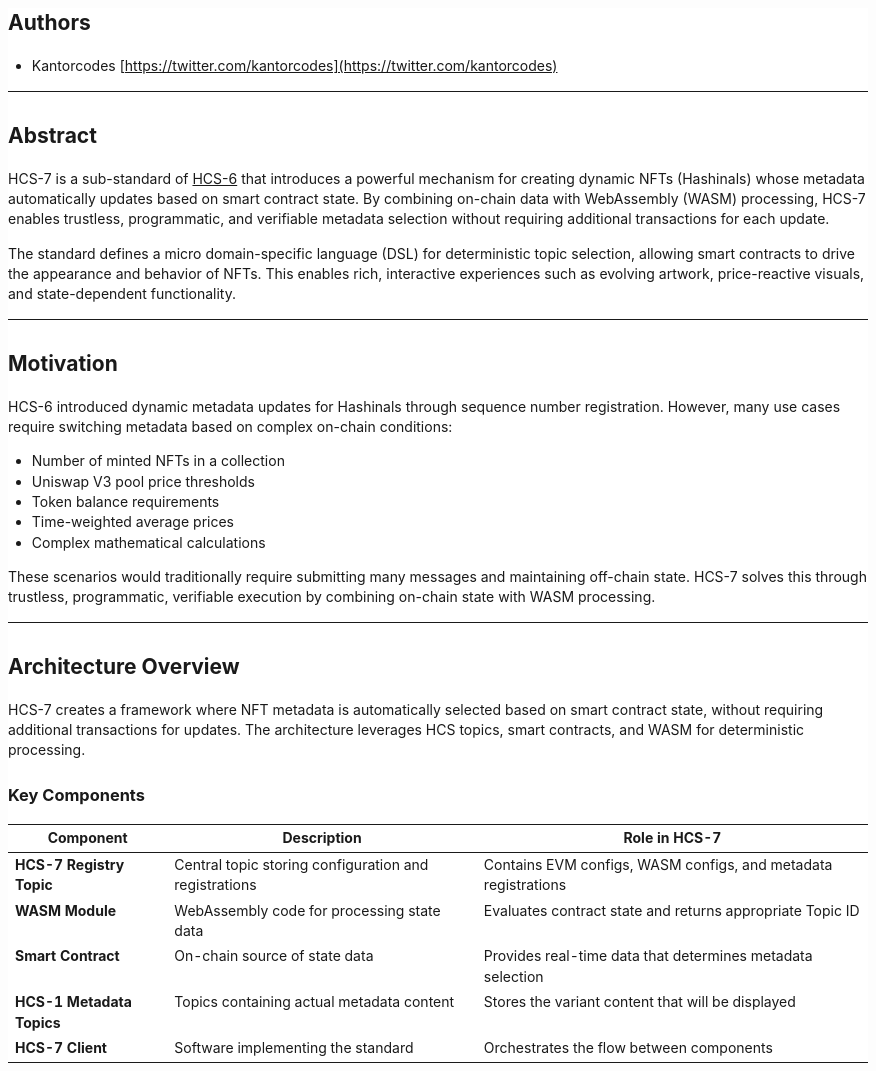 
## **Authors**

- Kantorcodes [https://twitter.com/kantorcodes](https://twitter.com/kantorcodes)

---

## **Abstract**

HCS-7 is a sub-standard of [HCS-6](./hcs-6.md) that introduces a powerful mechanism for creating dynamic NFTs (Hashinals) whose metadata automatically updates based on smart contract state. By combining on-chain data with WebAssembly (WASM) processing, HCS-7 enables trustless, programmatic, and verifiable metadata selection without requiring additional transactions for each update.

The standard defines a micro domain-specific language (DSL) for deterministic topic selection, allowing smart contracts to drive the appearance and behavior of NFTs. This enables rich, interactive experiences such as evolving artwork, price-reactive visuals, and state-dependent functionality.

---

## **Motivation**

HCS-6 introduced dynamic metadata updates for Hashinals through sequence number registration. However, many use cases require switching metadata based on complex on-chain conditions:

- Number of minted NFTs in a collection
- Uniswap V3 pool price thresholds
- Token balance requirements
- Time-weighted average prices
- Complex mathematical calculations

These scenarios would traditionally require submitting many messages and maintaining off-chain state. HCS-7 solves this through trustless, programmatic, verifiable execution by combining on-chain state with WASM processing.

---

## **Architecture Overview**

HCS-7 creates a framework where NFT metadata is automatically selected based on smart contract state, without requiring additional transactions for updates. The architecture leverages HCS topics, smart contracts, and WASM for deterministic processing.

### **Key Components**

| Component                 | Description                                           | Role in HCS-7                                                  |
| ------------------------- | ----------------------------------------------------- | -------------------------------------------------------------- |
| **HCS-7 Registry Topic**  | Central topic storing configuration and registrations | Contains EVM configs, WASM configs, and metadata registrations |
| **WASM Module**           | WebAssembly code for processing state data            | Evaluates contract state and returns appropriate Topic ID      |
| **Smart Contract**        | On-chain source of state data                         | Provides real-time data that determines metadata selection     |
| **HCS-1 Metadata Topics** | Topics containing actual metadata content             | Stores the variant content that will be displayed              |
| **HCS-7 Client**          | Software implementing the standard                    | Orchestrates the flow between components                       |
